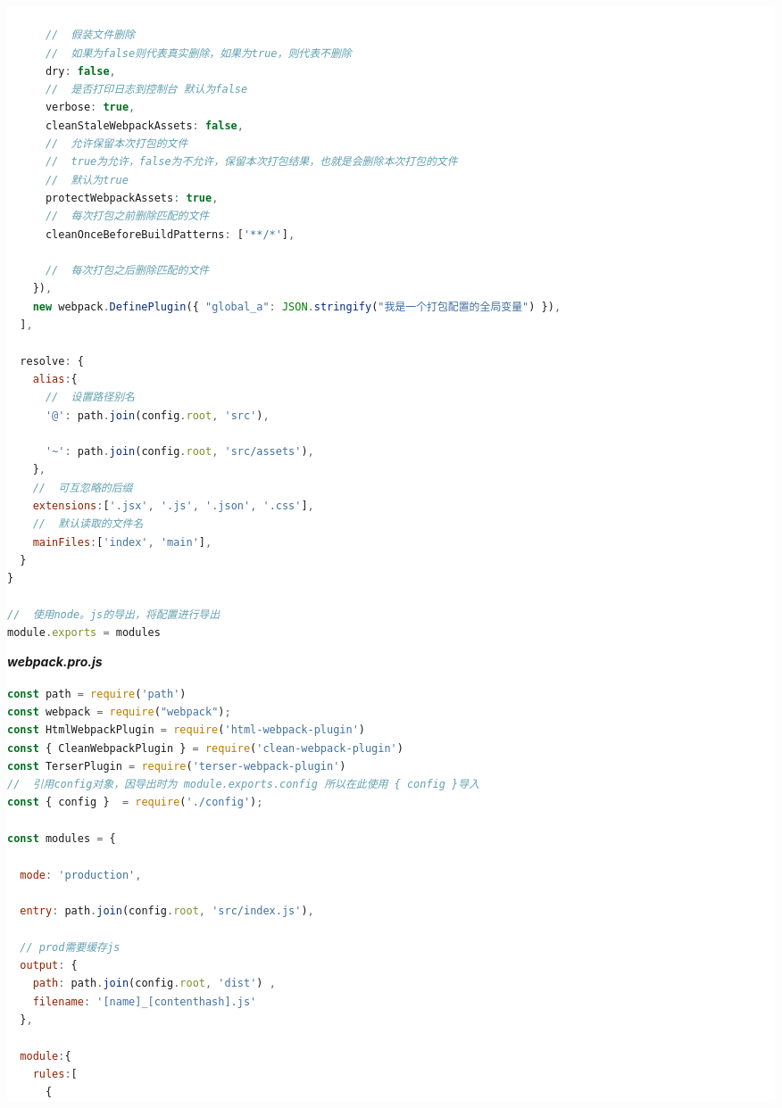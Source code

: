 ```js

      //  假装文件删除
      //  如果为false则代表真实删除，如果为true，则代表不删除
      dry: false,
      //  是否打印日志到控制台 默认为false
      verbose: true,
      cleanStaleWebpackAssets: false,
      //  允许保留本次打包的文件
      //  true为允许，false为不允许，保留本次打包结果，也就是会删除本次打包的文件
      //  默认为true
      protectWebpackAssets: true,
      //  每次打包之前删除匹配的文件
      cleanOnceBeforeBuildPatterns: ['**/*'],

      //  每次打包之后删除匹配的文件
    }),
    new webpack.DefinePlugin({ "global_a": JSON.stringify("我是一个打包配置的全局变量") }),
  ],

  resolve: {
    alias:{
      //  设置路径别名
      '@': path.join(config.root, 'src'),

      '~': path.join(config.root, 'src/assets'),
    },
    //  可互忽略的后缀
    extensions:['.jsx', '.js', '.json', '.css'],
    //  默认读取的文件名
    mainFiles:['index', 'main'],
  }
}

//  使用node。js的导出，将配置进行导出
module.exports = modules
```



***webpack.pro.js***

```js
const path = require('path')
const webpack = require("webpack");
const HtmlWebpackPlugin = require('html-webpack-plugin')
const { CleanWebpackPlugin } = require('clean-webpack-plugin')
const TerserPlugin = require('terser-webpack-plugin')
//	引用config对象，因导出时为 module.exports.config 所以在此使用 { config }导入
const { config }  = require('./config');

const modules = {

  mode: 'production',

  entry: path.join(config.root, 'src/index.js'),

  // prod需要缓存js
  output: {
    path: path.join(config.root, 'dist') ,
    filename: '[name]_[contenthash].js'
  },

  module:{
    rules:[
      {
```